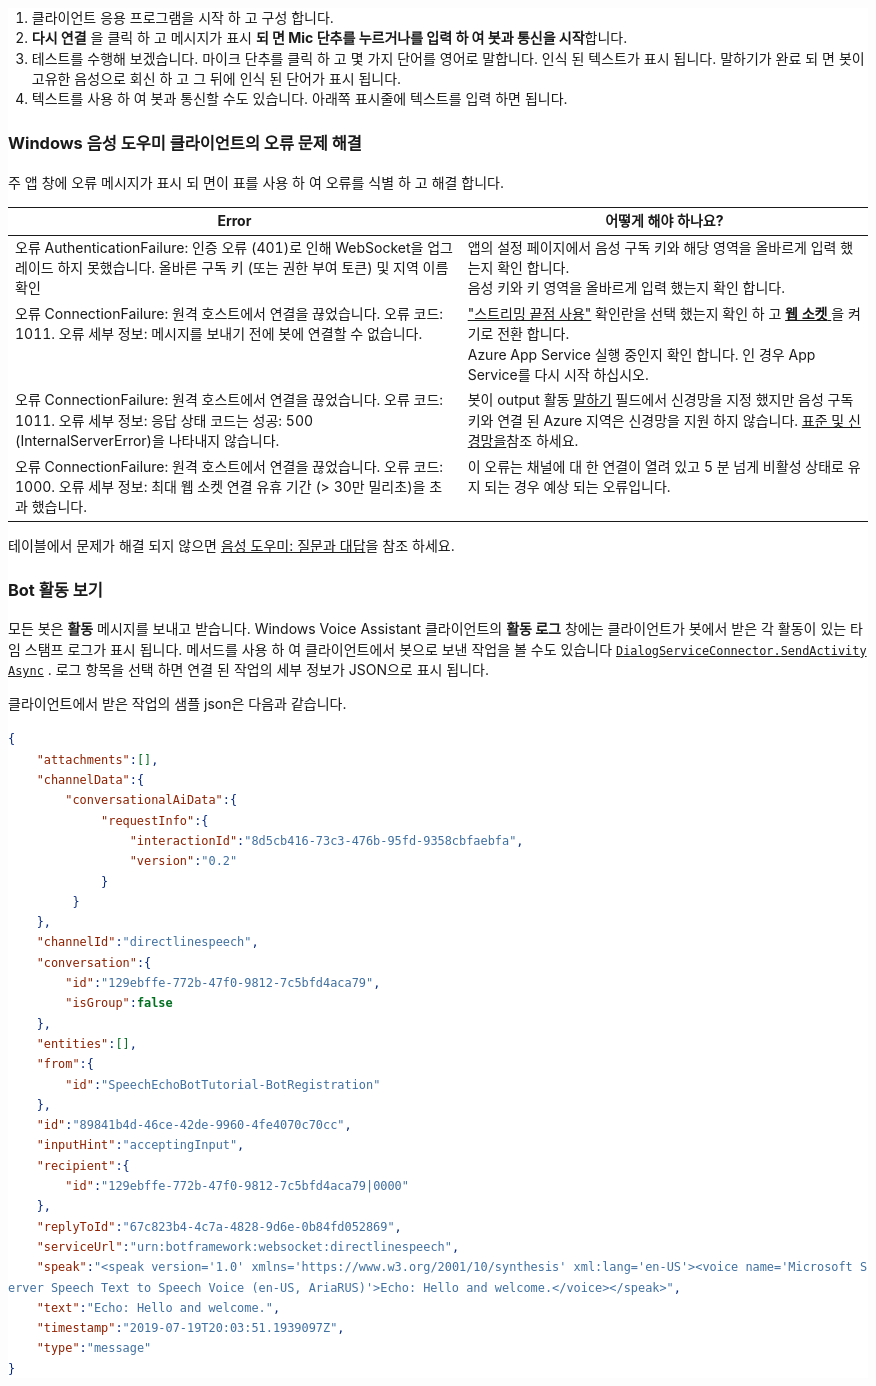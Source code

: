 1. 클라이언트 응용 프로그램을 시작 하 고 구성 합니다.
1. **다시 연결** 을 클릭 하 고 메시지가 표시 **되 면 Mic 단추를 누르거나를 입력 하 여 봇과 통신을 시작**합니다.
1. 테스트를 수행해 보겠습니다. 마이크 단추를 클릭 하 고 몇 가지 단어를 영어로 말합니다. 인식 된 텍스트가 표시 됩니다. 말하기가 완료 되 면 봇이 고유한 음성으로 회신 하 고 그 뒤에 인식 된 단어가 표시 됩니다.
1. 텍스트를 사용 하 여 봇과 통신할 수도 있습니다. 아래쪽 표시줄에 텍스트를 입력 하면 됩니다. 

### <a name="troubleshooting-errors-in-windows-voice-assistant-client"></a>Windows 음성 도우미 클라이언트의 오류 문제 해결

주 앱 창에 오류 메시지가 표시 되 면이 표를 사용 하 여 오류를 식별 하 고 해결 합니다.

| Error | 어떻게 해야 하나요? |
|-------|----------------------|
|오류 AuthenticationFailure: 인증 오류 (401)로 인해 WebSocket을 업그레이드 하지 못했습니다. 올바른 구독 키 (또는 권한 부여 토큰) 및 지역 이름 확인| 앱의 설정 페이지에서 음성 구독 키와 해당 영역을 올바르게 입력 했는지 확인 합니다.<br>음성 키와 키 영역을 올바르게 입력 했는지 확인 합니다. |
|오류 ConnectionFailure: 원격 호스트에서 연결을 끊었습니다. 오류 코드: 1011. 오류 세부 정보: 메시지를 보내기 전에 봇에 연결할 수 없습니다. | ["스트리밍 끝점 사용"](#register-the-direct-line-speech-channel) 확인란을 선택 했는지 확인 하 고 [ **웹 소켓** ](#enable-web-sockets) 을 켜기로 전환 합니다.<br>Azure App Service 실행 중인지 확인 합니다. 인 경우 App Service를 다시 시작 하십시오.|
|오류 ConnectionFailure: 원격 호스트에서 연결을 끊었습니다. 오류 코드: 1011. 오류 세부 정보: 응답 상태 코드는 성공: 500 (InternalServerError)을 나타내지 않습니다.| 봇이 output 활동 [말하기](https://github.com/microsoft/botframework-sdk/blob/master/specs/botframework-activity/botframework-activity.md#speak) 필드에서 신경망을 지정 했지만 음성 구독 키와 연결 된 Azure 지역은 신경망을 지원 하지 않습니다. [표준 및 신경망을](https://docs.microsoft.com/azure/cognitive-services/speech-service/regions#standard-and-neural-voices)참조 하세요.|
|오류 ConnectionFailure: 원격 호스트에서 연결을 끊었습니다. 오류 코드: 1000. 오류 세부 정보: 최대 웹 소켓 연결 유휴 기간 (> 30만 밀리초)을 초과 했습니다.| 이 오류는 채널에 대 한 연결이 열려 있고 5 분 넘게 비활성 상태로 유지 되는 경우 예상 되는 오류입니다. |

테이블에서 문제가 해결 되지 않으면 [음성 도우미: 질문과 대답](faq-voice-assistants.md)을 참조 하세요.

### <a name="view-bot-activities"></a>Bot 활동 보기

모든 봇은 **활동** 메시지를 보내고 받습니다. Windows Voice Assistant 클라이언트의 **활동 로그** 창에는 클라이언트가 봇에서 받은 각 활동이 있는 타임 스탬프 로그가 표시 됩니다. 메서드를 사용 하 여 클라이언트에서 봇으로 보낸 작업을 볼 수도 있습니다 [`DialogServiceConnector.SendActivityAsync`](https://docs.microsoft.com/dotnet/api/microsoft.cognitiveservices.speech.dialog.dialogserviceconnector.sendactivityasync) . 로그 항목을 선택 하면 연결 된 작업의 세부 정보가 JSON으로 표시 됩니다.

클라이언트에서 받은 작업의 샘플 json은 다음과 같습니다.

```json
{
    "attachments":[],
    "channelData":{
        "conversationalAiData":{
             "requestInfo":{
                 "interactionId":"8d5cb416-73c3-476b-95fd-9358cbfaebfa",
                 "version":"0.2"
             }
         }
    },
    "channelId":"directlinespeech",
    "conversation":{
        "id":"129ebffe-772b-47f0-9812-7c5bfd4aca79",
        "isGroup":false
    },
    "entities":[],
    "from":{
        "id":"SpeechEchoBotTutorial-BotRegistration"
    },
    "id":"89841b4d-46ce-42de-9960-4fe4070c70cc",
    "inputHint":"acceptingInput",
    "recipient":{
        "id":"129ebffe-772b-47f0-9812-7c5bfd4aca79|0000"
    },
    "replyToId":"67c823b4-4c7a-4828-9d6e-0b84fd052869",
    "serviceUrl":"urn:botframework:websocket:directlinespeech",
    "speak":"<speak version='1.0' xmlns='https://www.w3.org/2001/10/synthesis' xml:lang='en-US'><voice name='Microsoft Server Speech Text to Speech Voice (en-US, AriaRUS)'>Echo: Hello and welcome.</voice></speak>",
    "text":"Echo: Hello and welcome.",
    "timestamp":"2019-07-19T20:03:51.1939097Z",
    "type":"message"
}
```